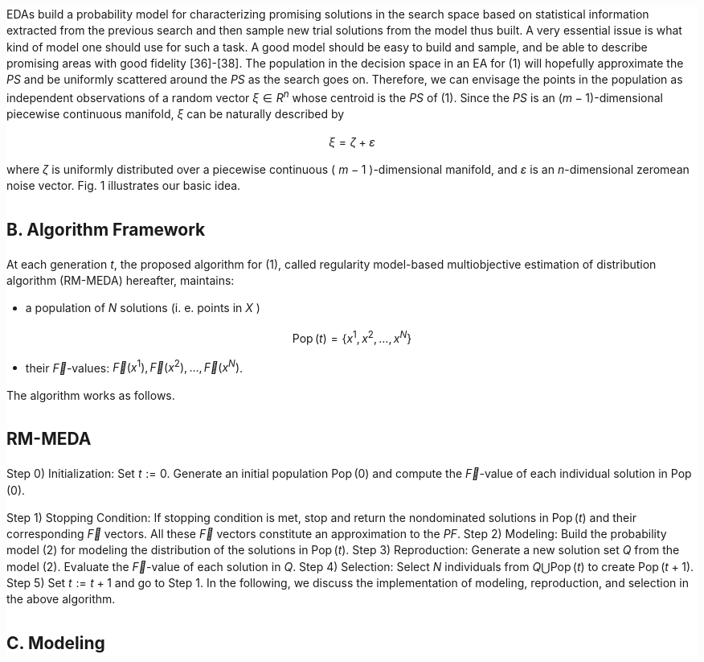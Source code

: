 EDAs build a probability model for characterizing promising solutions in the search space based on statistical information extracted from the previous search and then sample new trial solutions from the model thus built. A very essential issue is what kind of model one should use for such a task. A good model should be easy to build and sample, and be able to describe promising areas with good fidelity [36]-[38].
The population in the decision space in an EA for (1) will hopefully approximate the $P S$ and be uniformly scattered around the $P S$ as the search goes on. Therefore, we can envisage the points in the population as independent observations of a random vector $\xi \in R^{n}$ whose centroid is the $P S$ of (1). Since the $P S$ is an $(m-1)$-dimensional piecewise continuous manifold, $\xi$ can be naturally described by

$$
\xi=\zeta+\varepsilon
$$

where $\zeta$ is uniformly distributed over a piecewise continuous ( $m-1$ )-dimensional manifold, and $\varepsilon$ is an $n$-dimensional zeromean noise vector.
Fig. 1 illustrates our basic idea.

## B. Algorithm Framework

At each generation $t$, the proposed algorithm for (1), called regularity model-based multiobjective estimation of distribution algorithm (RM-MEDA) hereafter, maintains:

- a population of $N$ solutions (i. e. points in $X$ )

$$
\operatorname{Pop}(t)=\left\{x^{1}, x^{2}, \ldots, x^{N}\right\}
$$

- their $\vec{F}$-values: $\vec{F}\left(x^{1}\right), \vec{F}\left(x^{2}\right), \ldots, \vec{F}\left(x^{N}\right)$.

The algorithm works as follows.

## RM-MEDA

Step 0) Initialization: Set $t:=0$. Generate an initial population $\operatorname{Pop}(0)$ and compute the $\vec{F}$-value of each individual solution in $\operatorname{Pop}(0)$.

Step 1) Stopping Condition: If stopping condition is met, stop and return the nondominated solutions in $\operatorname{Pop}(t)$ and their corresponding $\vec{F}$ vectors. All these $\vec{F}$ vectors constitute an approximation to the $P F$.
Step 2) Modeling: Build the probability model (2) for modeling the distribution of the solutions in $\operatorname{Pop}(t)$.
Step 3) Reproduction: Generate a new solution set $Q$ from the model (2). Evaluate the $\vec{F}$-value of each solution in $Q$.
Step 4) Selection: Select $N$ individuals from $Q \bigcup \operatorname{Pop}(t)$ to create $\operatorname{Pop}(t+1)$.
Step 5) Set $t:=t+1$ and go to Step 1.
In the following, we discuss the implementation of modeling, reproduction, and selection in the above algorithm.

## C. Modeling


[^0]:    Manuscript received July 27, 2006; revised November 2, 2006.
[^0]:    ${ }^{1}$ Due to the page limit of this paper, the experimental comparison between this algorithm and its predecessors will be presented in a forthcoming working report, but not in this paper.